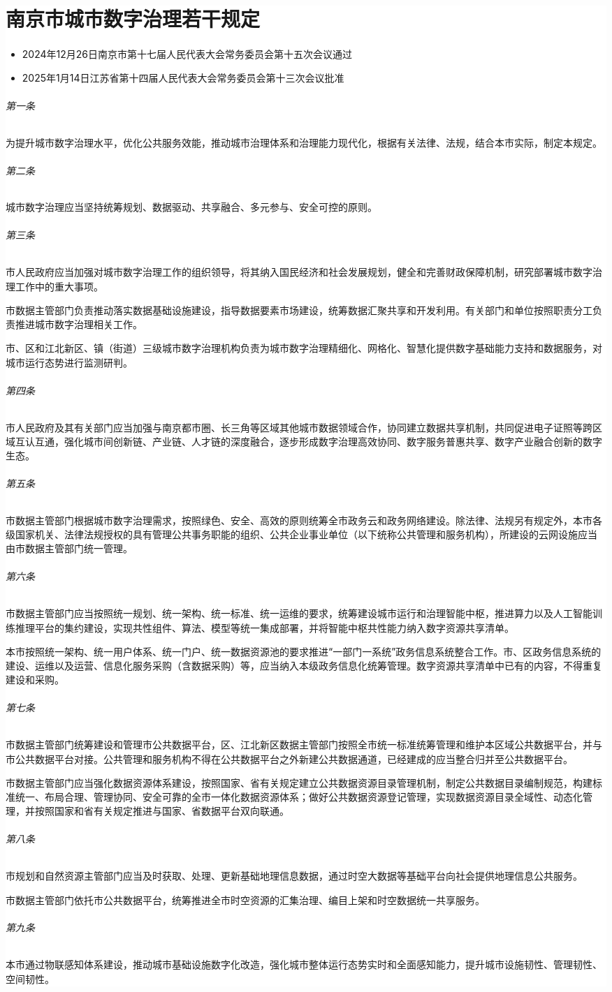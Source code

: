 # 南京市城市数字治理若干规定

- 2024年12月26日南京市第十七届人民代表大会常务委员会第十五次会议通过

- 2025年1月14日江苏省第十四届人民代表大会常务委员会第十三次会议批准



###### 第一条

为提升城市数字治理水平，优化公共服务效能，推动城市治理体系和治理能力现代化，根据有关法律、法规，结合本市实际，制定本规定。

###### 第二条

城市数字治理应当坚持统筹规划、数据驱动、共享融合、多元参与、安全可控的原则。

###### 第三条

市人民政府应当加强对城市数字治理工作的组织领导，将其纳入国民经济和社会发展规划，健全和完善财政保障机制，研究部署城市数字治理工作中的重大事项。

市数据主管部门负责推动落实数据基础设施建设，指导数据要素市场建设，统筹数据汇聚共享和开发利用。有关部门和单位按照职责分工负责推进城市数字治理相关工作。

市、区和江北新区、镇（街道）三级城市数字治理机构负责为城市数字治理精细化、网格化、智慧化提供数字基础能力支持和数据服务，对城市运行态势进行监测研判。

###### 第四条

市人民政府及其有关部门应当加强与南京都市圈、长三角等区域其他城市数据领域合作，协同建立数据共享机制，共同促进电子证照等跨区域互认互通，强化城市间创新链、产业链、人才链的深度融合，逐步形成数字治理高效协同、数字服务普惠共享、数字产业融合创新的数字生态。

###### 第五条

市数据主管部门根据城市数字治理需求，按照绿色、安全、高效的原则统筹全市政务云和政务网络建设。除法律、法规另有规定外，本市各级国家机关、法律法规授权的具有管理公共事务职能的组织、公共企业事业单位（以下统称公共管理和服务机构），所建设的云网设施应当由市数据主管部门统一管理。

###### 第六条

市数据主管部门应当按照统一规划、统一架构、统一标准、统一运维的要求，统筹建设城市运行和治理智能中枢，推进算力以及人工智能训练推理平台的集约建设，实现共性组件、算法、模型等统一集成部署，并将智能中枢共性能力纳入数字资源共享清单。

本市按照统一架构、统一用户体系、统一门户、统一数据资源池的要求推进“一部门一系统”政务信息系统整合工作。市、区政务信息系统的建设、运维以及运营、信息化服务采购（含数据采购）等，应当纳入本级政务信息化统筹管理。数字资源共享清单中已有的内容，不得重复建设和采购。

###### 第七条

市数据主管部门统筹建设和管理市公共数据平台，区、江北新区数据主管部门按照全市统一标准统筹管理和维护本区域公共数据平台，并与市公共数据平台对接。公共管理和服务机构不得在公共数据平台之外新建公共数据通道，已经建成的应当整合归并至公共数据平台。

市数据主管部门应当强化数据资源体系建设，按照国家、省有关规定建立公共数据资源目录管理机制，制定公共数据目录编制规范，构建标准统一、布局合理、管理协同、安全可靠的全市一体化数据资源体系；做好公共数据资源登记管理，实现数据资源目录全域性、动态化管理，并按照国家和省有关规定推进与国家、省数据平台双向联通。

###### 第八条

市规划和自然资源主管部门应当及时获取、处理、更新基础地理信息数据，通过时空大数据等基础平台向社会提供地理信息公共服务。

市数据主管部门依托市公共数据平台，统筹推进全市时空资源的汇集治理、编目上架和时空数据统一共享服务。

###### 第九条

本市通过物联感知体系建设，推动城市基础设施数字化改造，强化城市整体运行态势实时和全面感知能力，提升城市设施韧性、管理韧性、空间韧性。
